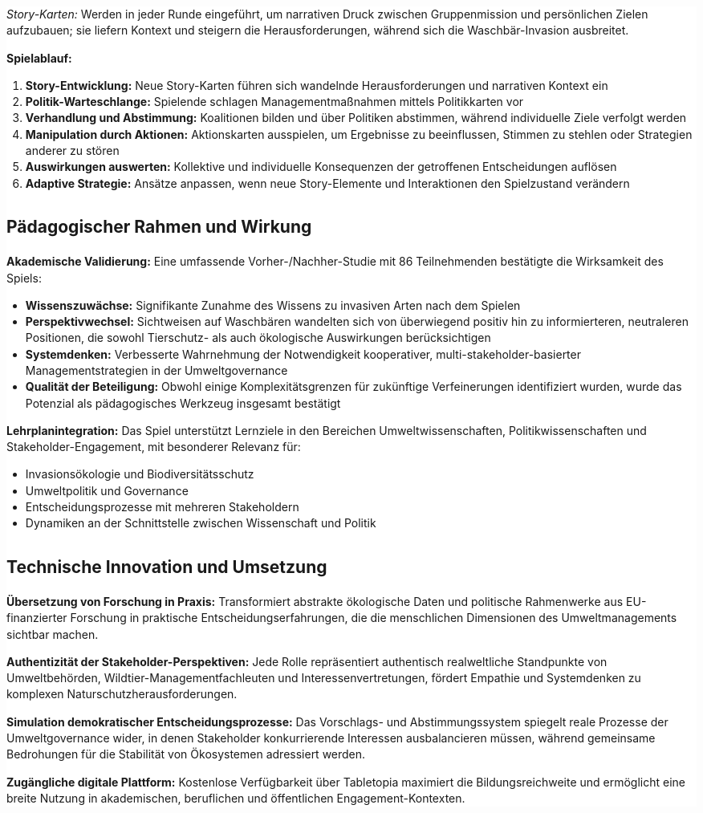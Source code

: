 *Story-Karten:* Werden in jeder Runde eingeführt, um narrativen Druck zwischen Gruppenmission und persönlichen Zielen aufzubauen; sie liefern Kontext und steigern die Herausforderungen, während sich die Waschbär-Invasion ausbreitet.

**Spielablauf:**
1. **Story-Entwicklung:** Neue Story-Karten führen sich wandelnde Herausforderungen und narrativen Kontext ein
2. **Politik-Warteschlange:** Spielende schlagen Managementmaßnahmen mittels Politikkarten vor
3. **Verhandlung und Abstimmung:** Koalitionen bilden und über Politiken abstimmen, während individuelle Ziele verfolgt werden
4. **Manipulation durch Aktionen:** Aktionskarten ausspielen, um Ergebnisse zu beeinflussen, Stimmen zu stehlen oder Strategien anderer zu stören
5. **Auswirkungen auswerten:** Kollektive und individuelle Konsequenzen der getroffenen Entscheidungen auflösen
6. **Adaptive Strategie:** Ansätze anpassen, wenn neue Story-Elemente und Interaktionen den Spielzustand verändern

## Pädagogischer Rahmen und Wirkung

**Akademische Validierung:** Eine umfassende Vorher-/Nachher-Studie mit 86 Teilnehmenden bestätigte die Wirksamkeit des Spiels:
- **Wissenszuwächse:** Signifikante Zunahme des Wissens zu invasiven Arten nach dem Spielen
- **Perspektivwechsel:** Sichtweisen auf Waschbären wandelten sich von überwiegend positiv hin zu informierteren, neutraleren Positionen, die sowohl Tierschutz- als auch ökologische Auswirkungen berücksichtigen
- **Systemdenken:** Verbesserte Wahrnehmung der Notwendigkeit kooperativer, multi-stakeholder-basierter Managementstrategien in der Umweltgovernance
- **Qualität der Beteiligung:** Obwohl einige Komplexitätsgrenzen für zukünftige Verfeinerungen identifiziert wurden, wurde das Potenzial als pädagogisches Werkzeug insgesamt bestätigt

**Lehrplanintegration:** Das Spiel unterstützt Lernziele in den Bereichen Umweltwissenschaften, Politikwissenschaften und Stakeholder-Engagement, mit besonderer Relevanz für:
- Invasionsökologie und Biodiversitätsschutz
- Umweltpolitik und Governance
- Entscheidungsprozesse mit mehreren Stakeholdern
- Dynamiken an der Schnittstelle zwischen Wissenschaft und Politik

## Technische Innovation und Umsetzung

**Übersetzung von Forschung in Praxis:** Transformiert abstrakte ökologische Daten und politische Rahmenwerke aus EU-finanzierter Forschung in praktische Entscheidungserfahrungen, die die menschlichen Dimensionen des Umweltmanagements sichtbar machen.

**Authentizität der Stakeholder-Perspektiven:** Jede Rolle repräsentiert authentisch realweltliche Standpunkte von Umweltbehörden, Wildtier-Managementfachleuten und Interessenvertretungen, fördert Empathie und Systemdenken zu komplexen Naturschutzherausforderungen.

**Simulation demokratischer Entscheidungsprozesse:** Das Vorschlags- und Abstimmungssystem spiegelt reale Prozesse der Umweltgovernance wider, in denen Stakeholder konkurrierende Interessen ausbalancieren müssen, während gemeinsame Bedrohungen für die Stabilität von Ökosystemen adressiert werden.

**Zugängliche digitale Plattform:** Kostenlose Verfügbarkeit über Tabletopia maximiert die Bildungsreichweite und ermöglicht eine breite Nutzung in akademischen, beruflichen und öffentlichen Engagement-Kontexten.
